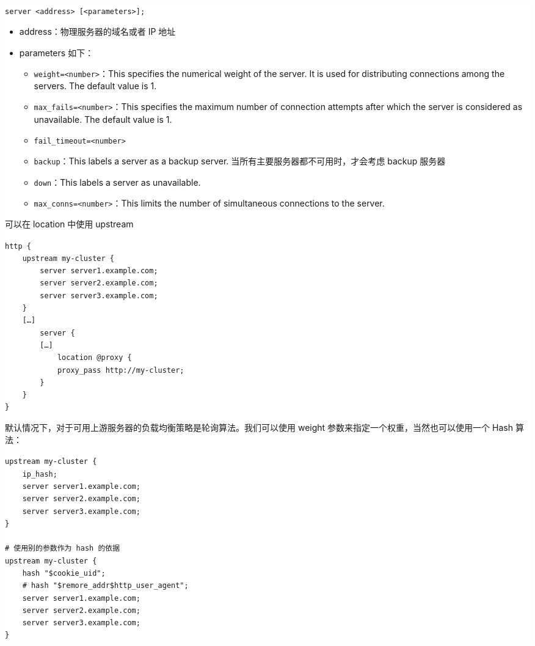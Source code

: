 ~~~nginx
server <address> [<parameters>];
~~~

- address：物理服务器的域名或者 IP 地址

- parameters 如下：
  - `weight=<number>`：This specifies the numerical weight of the server. It is used for distributing connections among the servers. The default value is 1.
  
  - `max_fails=<number>`：This specifies the maximum number of connection attempts after which the server is considered as unavailable. The default value is 1.
  
  - `fail_timeout=<number>`
  
  - `backup`：This labels a server as a backup server. 当所有主要服务器都不可用时，才会考虑 backup 服务器
  
  - `down`：This labels a server as unavailable.
  
  - `max_conns=<number>`：This limits the number of simultaneous connections to the server.
  
    



可以在 location 中使用 upstream

~~~nginx
http {
    upstream my-cluster {
        server server1.example.com;
        server server2.example.com;
        server server3.example.com;
    }
    […]
        server {
        […]
            location @proxy {
            proxy_pass http://my-cluster;
        }
    }
}
~~~

默认情况下，对于可用上游服务器的负载均衡策略是轮询算法。我们可以使用 weight 参数来指定一个权重，当然也可以使用一个 Hash 算法：

~~~nginx
upstream my-cluster {
    ip_hash;
    server server1.example.com;
    server server2.example.com;
    server server3.example.com;
}

# 使用别的参数作为 hash 的依据
upstream my-cluster {
    hash "$cookie_uid";
    # hash "$remore_addr$http_user_agent";
    server server1.example.com;
    server server2.example.com;
    server server3.example.com;
}
~~~
